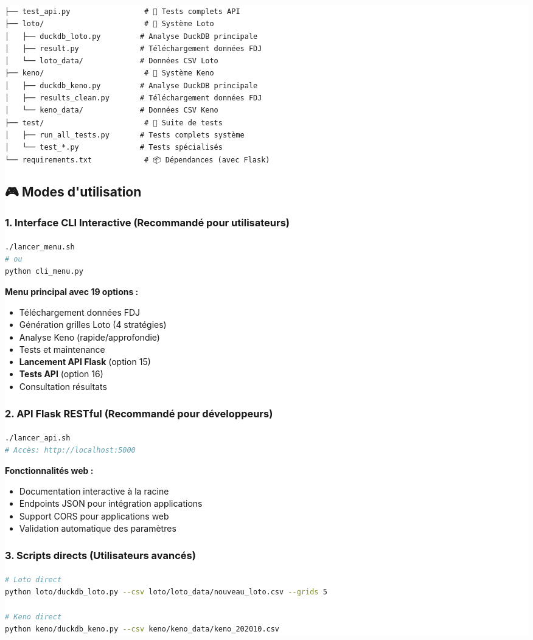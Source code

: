 ```
├── test_api.py                 # 🧪 Tests complets API
├── loto/                       # 🎲 Système Loto
│   ├── duckdb_loto.py         # Analyse DuckDB principale
│   ├── result.py              # Téléchargement données FDJ
│   └── loto_data/             # Données CSV Loto
├── keno/                       # 🎰 Système Keno
│   ├── duckdb_keno.py         # Analyse DuckDB principale
│   ├── results_clean.py       # Téléchargement données FDJ
│   └── keno_data/             # Données CSV Keno
├── test/                       # 🧪 Suite de tests
│   ├── run_all_tests.py       # Tests complets système
│   └── test_*.py              # Tests spécialisés
└── requirements.txt            # 📦 Dépendances (avec Flask)
```

## 🎮 Modes d'utilisation

### 1. Interface CLI Interactive (Recommandé pour utilisateurs)
```bash
./lancer_menu.sh
# ou
python cli_menu.py
```

**Menu principal avec 19 options :**
- Téléchargement données FDJ
- Génération grilles Loto (4 stratégies)
- Analyse Keno (rapide/approfondie)
- Tests et maintenance
- **Lancement API Flask** (option 15)
- **Tests API** (option 16)
- Consultation résultats

### 2. API Flask RESTful (Recommandé pour développeurs)
```bash
./lancer_api.sh
# Accès: http://localhost:5000
```

**Fonctionnalités web :**
- Documentation interactive à la racine
- Endpoints JSON pour intégration applications
- Support CORS pour applications web
- Validation automatique des paramètres

### 3. Scripts directs (Utilisateurs avancés)
```bash
# Loto direct
python loto/duckdb_loto.py --csv loto/loto_data/nouveau_loto.csv --grids 5

# Keno direct  
python keno/duckdb_keno.py --csv keno/keno_data/keno_202010.csv
```
